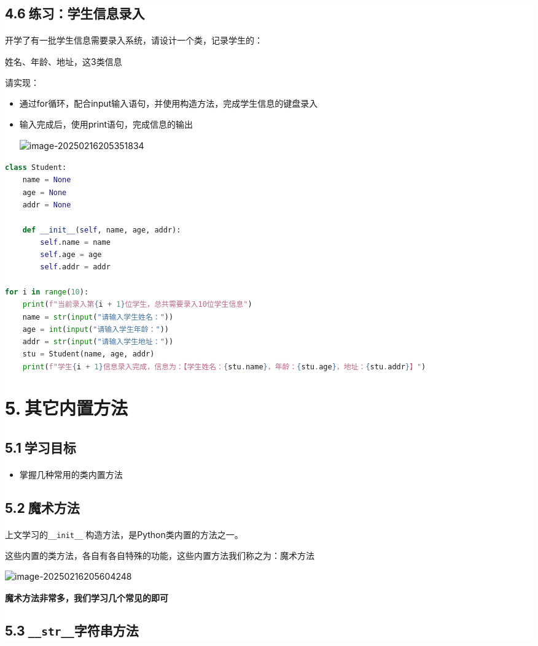 ## 4.6 练习：学生信息录入

开学了有一批学生信息需要录入系统，请设计一个类，记录学生的：

姓名、年龄、地址，这3类信息

请实现：

- 通过for循环，配合input输入语句，并使用构造方法，完成学生信息的键盘录入

- 输入完成后，使用print语句，完成信息的输出

  ![image-20250216205351834](https://raw.githubusercontent.com/onetioner/img/main/PicGo2/202502162053893.png)

```python
class Student:
    name = None
    age = None
    addr = None

    def __init__(self, name, age, addr):
        self.name = name
        self.age = age
        self.addr = addr

for i in range(10):
    print(f"当前录入第{i + 1}位学生，总共需要录入10位学生信息")
    name = str(input("请输入学生姓名："))
    age = int(input("请输入学生年龄："))
    addr = str(input("请输入学生地址："))
    stu = Student(name, age, addr)
    print(f"学生{i + 1}信息录入完成，信息为：【学生姓名：{stu.name}，年龄：{stu.age}，地址：{stu.addr}】")
```

# 5. 其它内置方法

## 5.1 学习目标

- 掌握几种常用的类内置方法

## 5.2 魔术方法

上文学习的`__init__` 构造方法，是Python类内置的方法之一。

这些内置的类方法，各自有各自特殊的功能，这些内置方法我们称之为：魔术方法

![image-20250216205604248](https://raw.githubusercontent.com/onetioner/img/main/PicGo2/202502162056307.png)

**魔术方法非常多，我们学习几个常见的即可**

## 5.3 `__str__`字符串方法
